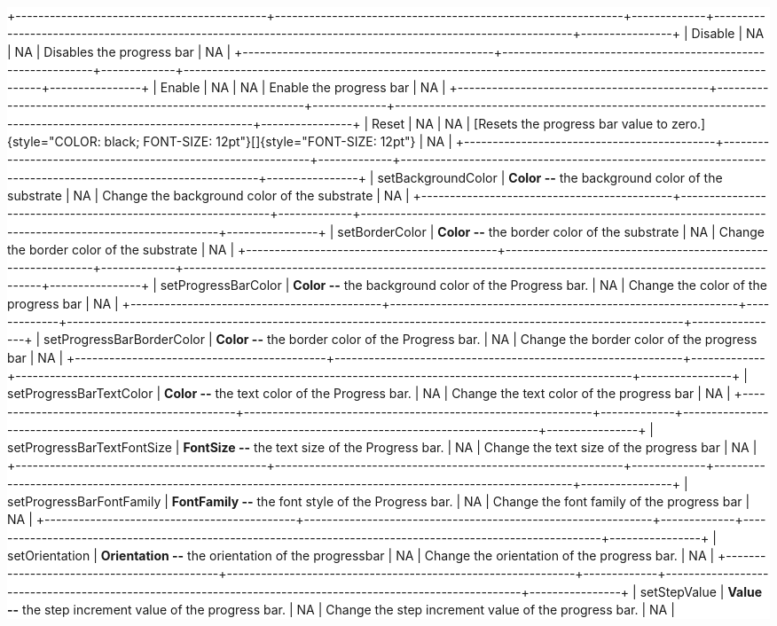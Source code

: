 +--------------------------------------------+-------------------------------------------------------------+-------------+------------------------------------------------------------------------------------------------------------+----------------+
| Disable                                    | NA                                                          | NA          | Disables the progress bar                                                                                  | NA             |
+--------------------------------------------+-------------------------------------------------------------+-------------+------------------------------------------------------------------------------------------------------------+----------------+
| Enable                                     | NA                                                          | NA          | Enable the progress bar                                                                                    | NA             |
+--------------------------------------------+-------------------------------------------------------------+-------------+------------------------------------------------------------------------------------------------------------+----------------+
| Reset                                      | NA                                                          | NA          | [Resets the progress bar value to zero.]{style="COLOR: black; FONT-SIZE: 12pt"}[]{style="FONT-SIZE: 12pt"} | NA             |
+--------------------------------------------+-------------------------------------------------------------+-------------+------------------------------------------------------------------------------------------------------------+----------------+
| setBackgroundColor                         | **Color --** the background color of the substrate          | NA          | Change the background color of the substrate                                                               | NA             |
+--------------------------------------------+-------------------------------------------------------------+-------------+------------------------------------------------------------------------------------------------------------+----------------+
| setBorderColor                             | **Color --** the border color of the substrate              | NA          | Change the border color of the substrate                                                                   | NA             |
+--------------------------------------------+-------------------------------------------------------------+-------------+------------------------------------------------------------------------------------------------------------+----------------+
| setProgressBarColor                        | **Color --** the background color of the Progress bar.      | NA          | Change the color of the progress bar                                                                       | NA             |
+--------------------------------------------+-------------------------------------------------------------+-------------+------------------------------------------------------------------------------------------------------------+----------------+
| setProgressBarBorderColor                  | **Color --** the border color of the Progress bar.          | NA          | Change the border color of the progress bar                                                                | NA             |
+--------------------------------------------+-------------------------------------------------------------+-------------+------------------------------------------------------------------------------------------------------------+----------------+
| setProgressBarTextColor                    | **Color --** the text color of the Progress bar.            | NA          | Change the text color of the progress bar                                                                  | NA             |
+--------------------------------------------+-------------------------------------------------------------+-------------+------------------------------------------------------------------------------------------------------------+----------------+
| setProgressBarTextFontSize                 | **FontSize --** the text size of the Progress bar.          | NA          | Change the text size of the progress bar                                                                   | NA             |
+--------------------------------------------+-------------------------------------------------------------+-------------+------------------------------------------------------------------------------------------------------------+----------------+
| setProgressBarFontFamily                   | **FontFamily --** the font style of the Progress bar.       | NA          | Change the font family of the progress bar                                                                 | NA             |
+--------------------------------------------+-------------------------------------------------------------+-------------+------------------------------------------------------------------------------------------------------------+----------------+
| setOrientation                             | **Orientation --** the orientation of the progressbar       | NA          | Change the orientation of the progress bar.                                                                | NA             |
+--------------------------------------------+-------------------------------------------------------------+-------------+------------------------------------------------------------------------------------------------------------+----------------+
| setStepValue                               | **Value --** the step increment value of the progress bar.  | NA          | Change the step increment value of the progress bar.                                                       | NA             |